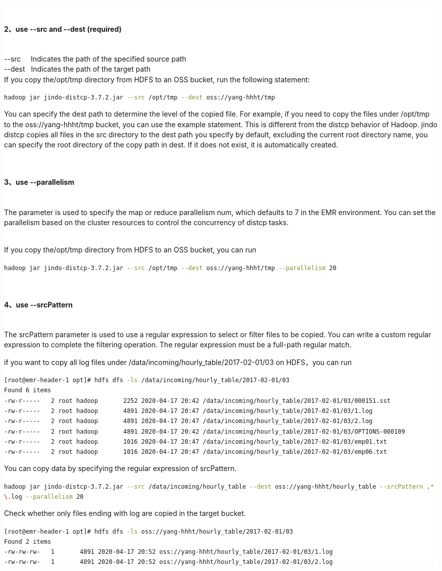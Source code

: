 <br />

#### 2、use --src and --dest (required)

<br />--src     Indicates the path of the specified source path<br />--dest   Indicates the path of the target path<br />
If you copy the/opt/tmp directory from HDFS to an OSS bucket, run the following statement:
```bash
hadoop jar jindo-distcp-3.7.2.jar --src /opt/tmp --dest oss://yang-hhht/tmp
```

You can specify the dest path to determine the level of the copied file. For example, if you need to copy the files under /opt/tmp to the oss://yang-hhht/tmp bucket, you can use the example statement. This is different from the distcp behavior of Hadoop. jindo distcp copies all files in the src directory to the dest path you specify by default, excluding the current root directory name, you can specify the root directory of the copy path in dest. If it does not exist, it is automatically created.

<br />

#### 3、use --parallelism
<br />The parameter is used to specify the map or reduce parallelism num, which defaults to 7 in the EMR environment. You can set the parallelism based on the cluster resources to control the concurrency of distcp tasks.<br />

<br />If you copy the/opt/tmp directory from HDFS to an OSS bucket, you can run<br />

```bash
hadoop jar jindo-distcp-3.7.2.jar --src /opt/tmp --dest oss://yang-hhht/tmp --parallelism 20
```

<br />

#### 4、use --srcPattern

<br />The srcPattern parameter is used to use a regular expression to select or filter files to be copied. You can write a custom regular expression to complete the filtering operation. The regular expression must be a full-path regular match.

if you want to copy all log files under /data/incoming/hourly_table/2017-02-01/03 on HDFS，you can run
```bash
[root@emr-header-1 opt]# hdfs dfs -ls /data/incoming/hourly_table/2017-02-01/03
Found 6 items
-rw-r-----   2 root hadoop       2252 2020-04-17 20:42 /data/incoming/hourly_table/2017-02-01/03/000151.sst
-rw-r-----   2 root hadoop       4891 2020-04-17 20:47 /data/incoming/hourly_table/2017-02-01/03/1.log
-rw-r-----   2 root hadoop       4891 2020-04-17 20:47 /data/incoming/hourly_table/2017-02-01/03/2.log
-rw-r-----   2 root hadoop       4891 2020-04-17 20:42 /data/incoming/hourly_table/2017-02-01/03/OPTIONS-000109
-rw-r-----   2 root hadoop       1016 2020-04-17 20:47 /data/incoming/hourly_table/2017-02-01/03/emp01.txt
-rw-r-----   2 root hadoop       1016 2020-04-17 20:47 /data/incoming/hourly_table/2017-02-01/03/emp06.txt
```
You can copy data by specifying the regular expression of srcPattern.
```bash
hadoop jar jindo-distcp-3.7.2.jar --src /data/incoming/hourly_table --dest oss://yang-hhht/hourly_table --srcPattern .*\.log --parallelism 20
```
Check whether only files ending with log are copied in the target bucket.
```bash
[root@emr-header-1 opt]# hdfs dfs -ls oss://yang-hhht/hourly_table/2017-02-01/03
Found 2 items
-rw-rw-rw-   1       4891 2020-04-17 20:52 oss://yang-hhht/hourly_table/2017-02-01/03/1.log
-rw-rw-rw-   1       4891 2020-04-17 20:52 oss://yang-hhht/hourly_table/2017-02-01/03/2.log
```
